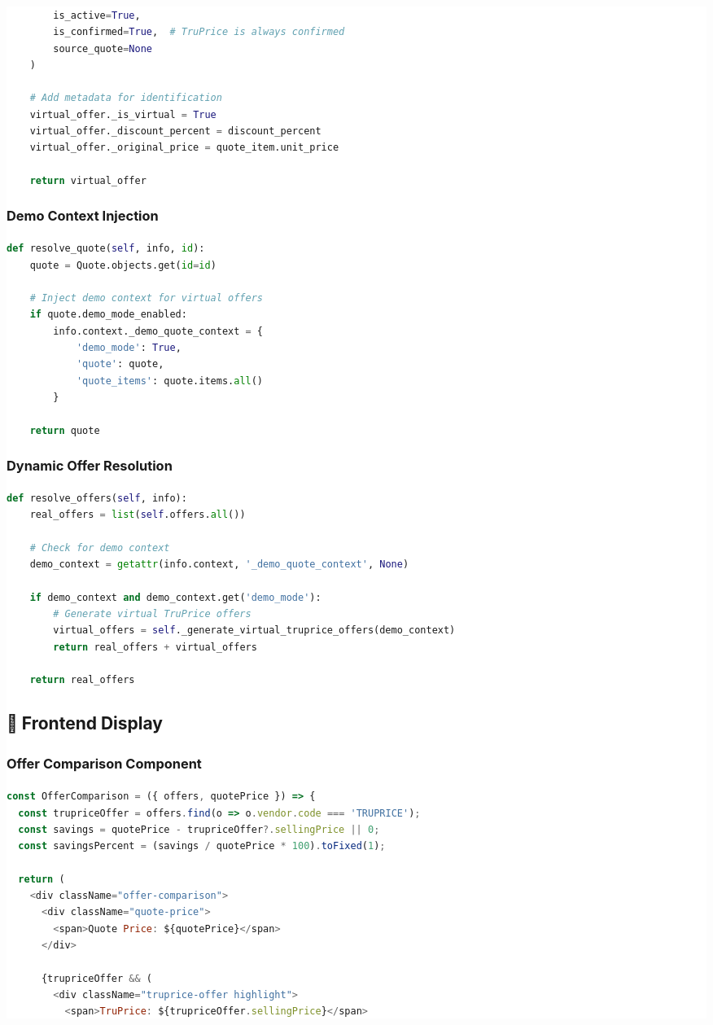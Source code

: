 ```python
        is_active=True,
        is_confirmed=True,  # TruPrice is always confirmed
        source_quote=None
    )
    
    # Add metadata for identification
    virtual_offer._is_virtual = True
    virtual_offer._discount_percent = discount_percent
    virtual_offer._original_price = quote_item.unit_price
    
    return virtual_offer
```

### **Demo Context Injection**
```python
def resolve_quote(self, info, id):
    quote = Quote.objects.get(id=id)
    
    # Inject demo context for virtual offers
    if quote.demo_mode_enabled:
        info.context._demo_quote_context = {
            'demo_mode': True,
            'quote': quote,
            'quote_items': quote.items.all()
        }
    
    return quote
```

### **Dynamic Offer Resolution**
```python
def resolve_offers(self, info):
    real_offers = list(self.offers.all())
    
    # Check for demo context
    demo_context = getattr(info.context, '_demo_quote_context', None)
    
    if demo_context and demo_context.get('demo_mode'):
        # Generate virtual TruPrice offers
        virtual_offers = self._generate_virtual_truprice_offers(demo_context)
        return real_offers + virtual_offers
    
    return real_offers
```

## 🎨 **Frontend Display**

### **Offer Comparison Component**
```javascript
const OfferComparison = ({ offers, quotePrice }) => {
  const trupriceOffer = offers.find(o => o.vendor.code === 'TRUPRICE');
  const savings = quotePrice - trupriceOffer?.sellingPrice || 0;
  const savingsPercent = (savings / quotePrice * 100).toFixed(1);

  return (
    <div className="offer-comparison">
      <div className="quote-price">
        <span>Quote Price: ${quotePrice}</span>
      </div>
      
      {trupriceOffer && (
        <div className="truprice-offer highlight">
          <span>TruPrice: ${trupriceOffer.sellingPrice}</span>
```